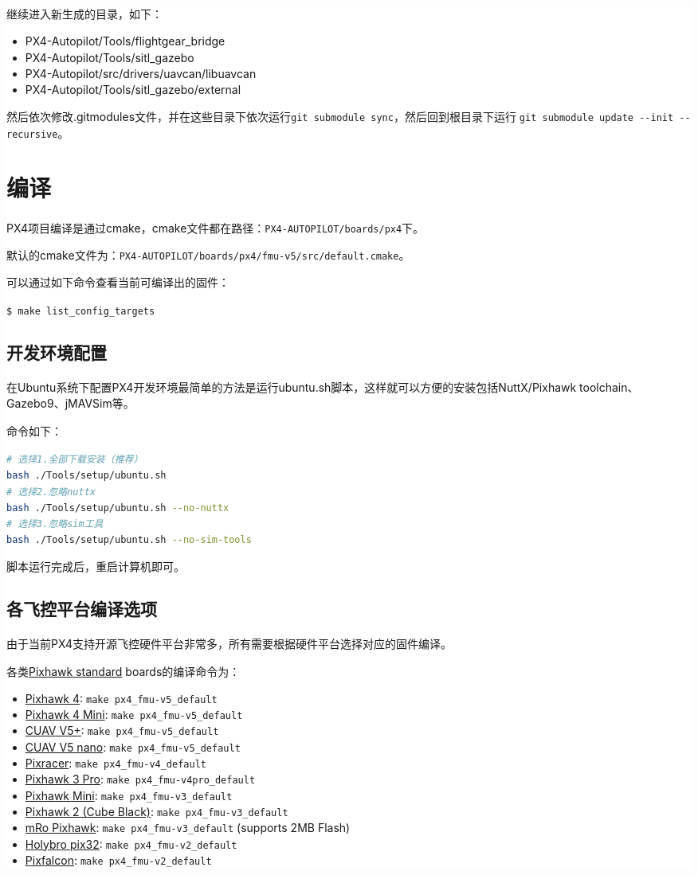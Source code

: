 继续进入新生成的目录，如下：

- PX4-Autopilot/Tools/flightgear_bridge
- PX4-Autopilot/Tools/sitl_gazebo
- PX4-Autopilot/src/drivers/uavcan/libuavcan
- PX4-Autopilot/Tools/sitl_gazebo/external

然后依次修改.gitmodules文件，并在这些目录下依次运行`git submodule sync`，然后回到根目录下运行 `git submodule update --init --recursive`。

# 编译

PX4项目编译是通过cmake，cmake文件都在路径：`PX4-AUTOPILOT/boards/px4`下。

默认的cmake文件为：`PX4-AUTOPILOT/boards/px4/fmu-v5/src/default.cmake`。

可以通过如下命令查看当前可编译出的固件：

```shell
$ make list_config_targets
```

## 开发环境配置

在Ubuntu系统下配置PX4开发环境最简单的方法是运行ubuntu.sh脚本，这样就可以方便的安装包括NuttX/Pixhawk toolchain、Gazebo9、jMAVSim等。

命令如下：

```bash
# 选择1.全部下载安装（推荐）
bash ./Tools/setup/ubuntu.sh
# 选择2.忽略nuttx
bash ./Tools/setup/ubuntu.sh --no-nuttx 
# 选择3.忽略sim工具
bash ./Tools/setup/ubuntu.sh --no-sim-tools
```

脚本运行完成后，重启计算机即可。

## 各飞控平台编译选项

由于当前PX4支持开源飞控硬件平台非常多，所有需要根据硬件平台选择对应的固件编译。

各类[Pixhawk standard](https://docs.px4.io/master/en/flight_controller/autopilot_pixhawk_standard.html) boards的编译命令为：

- [Pixhawk 4](https://docs.px4.io/master/en/flight_controller/pixhawk4.html): `make px4_fmu-v5_default`
- [Pixhawk 4 Mini](https://docs.px4.io/master/en/flight_controller/pixhawk4_mini.html): `make px4_fmu-v5_default`
- [CUAV V5+](https://docs.px4.io/master/en/flight_controller/cuav_v5_plus.html): `make px4_fmu-v5_default`
- [CUAV V5 nano](https://docs.px4.io/master/en/flight_controller/cuav_v5_nano.html): `make px4_fmu-v5_default`
- [Pixracer](https://docs.px4.io/master/en/flight_controller/pixracer.html): `make px4_fmu-v4_default`
- [Pixhawk 3 Pro](https://docs.px4.io/master/en/flight_controller/pixhawk3_pro.html): `make px4_fmu-v4pro_default`
- [Pixhawk Mini](https://docs.px4.io/master/en/flight_controller/pixhawk_mini.html): `make px4_fmu-v3_default`
- [Pixhawk 2 (Cube Black)](https://docs.px4.io/master/en/flight_controller/pixhawk-2.html): `make px4_fmu-v3_default`
- [mRo Pixhawk](https://docs.px4.io/master/en/flight_controller/mro_pixhawk.html): `make px4_fmu-v3_default` (supports 2MB Flash)
- [Holybro pix32](https://docs.px4.io/master/en/flight_controller/holybro_pix32.html): `make px4_fmu-v2_default`
- [Pixfalcon](https://docs.px4.io/master/en/flight_controller/pixfalcon.html): `make px4_fmu-v2_default`